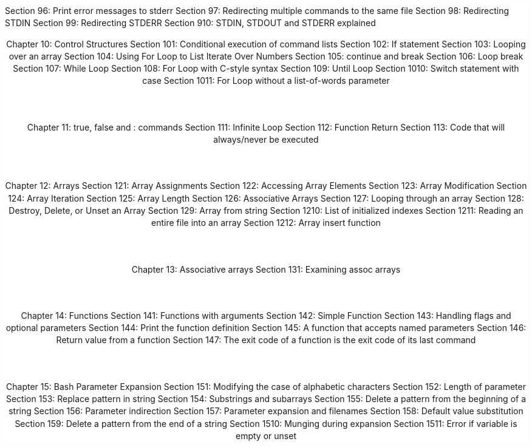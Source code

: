 Section 96: Print error messages to stderr
Section 97: Redirecting multiple commands to the same file
Section 98: Redirecting STDIN
Section 99: Redirecting STDERR
Section 910: STDIN, STDOUT and STDERR explained
</div> 
<div class="chapter w3-container"><header class="chapter-header">Chapter 10: Control Structures
Section 101: Conditional execution of command lists
Section 102: If statement
Section 103: Looping over an array
Section 104: Using For Loop to List Iterate Over Numbers
Section 105: continue and break
Section 106: Loop break
Section 107: While Loop
Section 108: For Loop with C-style syntax
Section 109: Until Loop
Section 1010: Switch statement with case
Section 1011: For Loop without a list-of-words parameter
</div> 
<div class="chapter w3-container"><header class="chapter-header">Chapter 11: true, false and : commands
Section 111: Infinite Loop
Section 112: Function Return
Section 113: Code that will always/never be executed
</div> 
<div class="chapter w3-container"><header class="chapter-header">Chapter 12: Arrays
Section 121: Array Assignments
Section 122: Accessing Array Elements
Section 123: Array Modification
Section 124: Array Iteration
Section 125: Array Length
Section 126: Associative Arrays
Section 127: Looping through an array
Section 128: Destroy, Delete, or Unset an Array
Section 129: Array from string
Section 1210: List of initialized indexes
Section 1211: Reading an entire file into an array
Section 1212: Array insert function
</div> 
<div class="chapter w3-container"><header class="chapter-header">Chapter 13: Associative arrays
Section 131: Examining assoc arrays
</div> 
<div class="chapter w3-container"><header class="chapter-header">Chapter 14: Functions
Section 141: Functions with arguments
Section 142: Simple Function
Section 143: Handling flags and optional parameters
Section 144: Print the function definition
Section 145: A function that accepts named parameters
Section 146: Return value from a function
Section 147: The exit code of a function is the exit code of its last command
</div> 
<div class="chapter w3-container"><header class="chapter-header">Chapter 15: Bash Parameter Expansion
Section 151: Modifying the case of alphabetic characters
Section 152: Length of parameter
Section 153: Replace pattern in string
Section 154: Substrings and subarrays
Section 155: Delete a pattern from the beginning of a string
Section 156: Parameter indirection
Section 157: Parameter expansion and filenames
Section 158: Default value substitution
Section 159: Delete a pattern from the end of a string
Section 1510: Munging during expansion
Section 1511: Error if variable is empty or unset